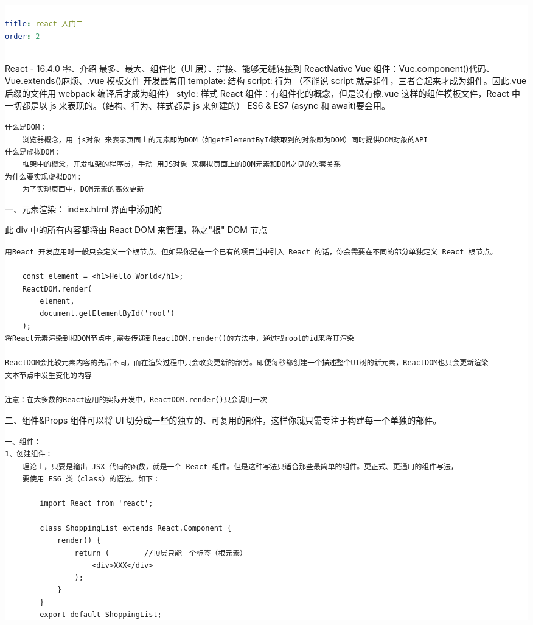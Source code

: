 ```yaml
---
title: react 入门二
order: 2
---
```


React - 16.4.0
零、介绍
最多、最大、组件化（UI 层）、拼接、能够无缝转接到 ReactNative
Vue 组件：Vue.component()代码、Vue.extends()麻烦、.vue 模板文件 开发最常用
template: 结构
script: 行为 （不能说 script 就是组件，三者合起来才成为组件。因此.vue 后缀的文件用 webpack 编译后才成为组件）
style: 样式
React 组件：有组件化的概念，但是没有像.vue 这样的组件模板文件，React 中一切都是以 js 来表现的。（结构、行为、样式都是 js 来创建的）
ES6 & ES7 (async 和 await)要会用。

    什么是DOM：
        浏览器概念，用 js对象 来表示页面上的元素即为DOM（如getElementById获取到的对象即为DOM）同时提供DOM对象的API
    什么是虚拟DOM：
        框架中的概念，开发框架的程序员，手动 用JS对象 来模拟页面上的DOM元素和DOM之见的欠套关系
    为什么要实现虚拟DOM：
        为了实现页面中，DOM元素的高效更新

一、元素渲染：
index.html 界面中添加的 <div id="root"></div>
此 div 中的所有内容都将由 React DOM 来管理，称之"根" DOM 节点

    用React 开发应用时一般只会定义一个根节点。但如果你是在一个已有的项目当中引入 React 的话，你会需要在不同的部分单独定义 React 根节点。

        const element = <h1>Hello World</h1>;
        ReactDOM.render(
            element,
            document.getElementById('root')
        );
    将React元素渲染到根DOM节点中,需要传递到ReactDOM.render()的方法中，通过找root的id来将其渲染

    ReactDOM会比较元素内容的先后不同，而在渲染过程中只会改变更新的部分。即便每秒都创建一个描述整个UI树的新元素，ReactDOM也只会更新渲染
    文本节点中发生变化的内容

    注意：在大多数的React应用的实际开发中，ReactDOM.render()只会调用一次

二、组件&Props
组件可以将 UI 切分成一些的独立的、可复用的部件，这样你就只需专注于构建每一个单独的部件。

    一、组件：
    1、创建组件：
        理论上，只要是输出 JSX 代码的函数，就是一个 React 组件。但是这种写法只适合那些最简单的组件。更正式、更通用的组件写法，
        要使用 ES6 类（class）的语法。如下：

            import React from 'react';

            class ShoppingList extends React.Component {
                render() {
                    return (        //顶层只能一个标签（根元素）
                        <div>XXX</div>
                    );
                }
            }
            export default ShoppingList;
